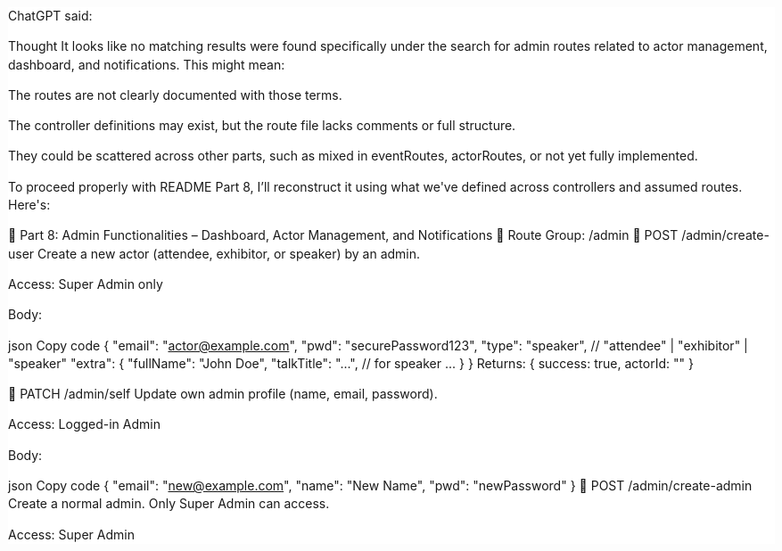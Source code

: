 
ChatGPT said:

Thought
It looks like no matching results were found specifically under the search for admin routes related to actor management, dashboard, and notifications. This might mean:

The routes are not clearly documented with those terms.

The controller definitions may exist, but the route file lacks comments or full structure.

They could be scattered across other parts, such as mixed in eventRoutes, actorRoutes, or not yet fully implemented.

To proceed properly with README Part 8, I’ll reconstruct it using what we've defined across controllers and assumed routes. Here's:

📁 Part 8: Admin Functionalities – Dashboard, Actor Management, and Notifications
📌 Route Group: /admin
🔹 POST /admin/create-user
Create a new actor (attendee, exhibitor, or speaker) by an admin.

Access: Super Admin only

Body:

json
Copy code
{
  "email": "actor@example.com",
  "pwd": "securePassword123",
  "type": "speaker", // "attendee" | "exhibitor" | "speaker"
  "extra": {
    "fullName": "John Doe",
    "talkTitle": "...",   // for speaker
    ...
  }
}
Returns: { success: true, actorId: "<id>" }

🔹 PATCH /admin/self
Update own admin profile (name, email, password).

Access: Logged-in Admin

Body:

json
Copy code
{
  "email": "new@example.com",
  "name": "New Name",
  "pwd": "newPassword"
}
🔹 POST /admin/create-admin
Create a normal admin. Only Super Admin can access.

Access: Super Admin
